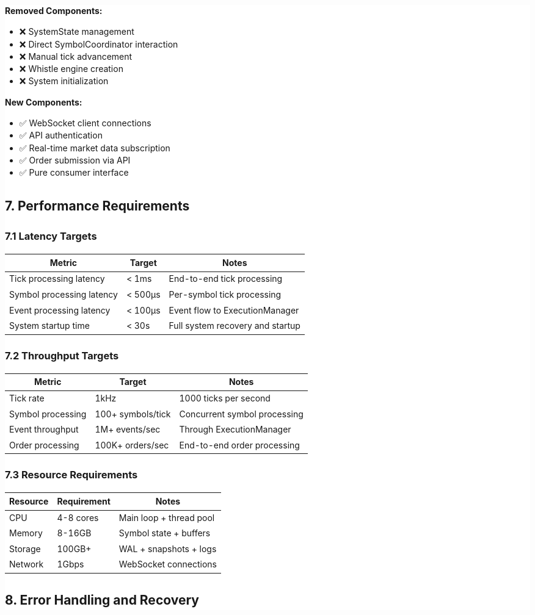 **Removed Components:**
- ❌ SystemState management
- ❌ Direct SymbolCoordinator interaction
- ❌ Manual tick advancement
- ❌ Whistle engine creation
- ❌ System initialization

**New Components:**
- ✅ WebSocket client connections
- ✅ API authentication
- ✅ Real-time market data subscription
- ✅ Order submission via API
- ✅ Pure consumer interface

## 7. Performance Requirements

### 7.1 Latency Targets

| Metric | Target | Notes |
|--------|--------|-------|
| Tick processing latency | < 1ms | End-to-end tick processing |
| Symbol processing latency | < 500μs | Per-symbol tick processing |
| Event processing latency | < 100μs | Event flow to ExecutionManager |
| System startup time | < 30s | Full system recovery and startup |

### 7.2 Throughput Targets

| Metric | Target | Notes |
|--------|--------|-------|
| Tick rate | 1kHz | 1000 ticks per second |
| Symbol processing | 100+ symbols/tick | Concurrent symbol processing |
| Event throughput | 1M+ events/sec | Through ExecutionManager |
| Order processing | 100K+ orders/sec | End-to-end order processing |

### 7.3 Resource Requirements

| Resource | Requirement | Notes |
|----------|-------------|-------|
| CPU | 4-8 cores | Main loop + thread pool |
| Memory | 8-16GB | Symbol state + buffers |
| Storage | 100GB+ | WAL + snapshots + logs |
| Network | 1Gbps | WebSocket connections |

## 8. Error Handling and Recovery
